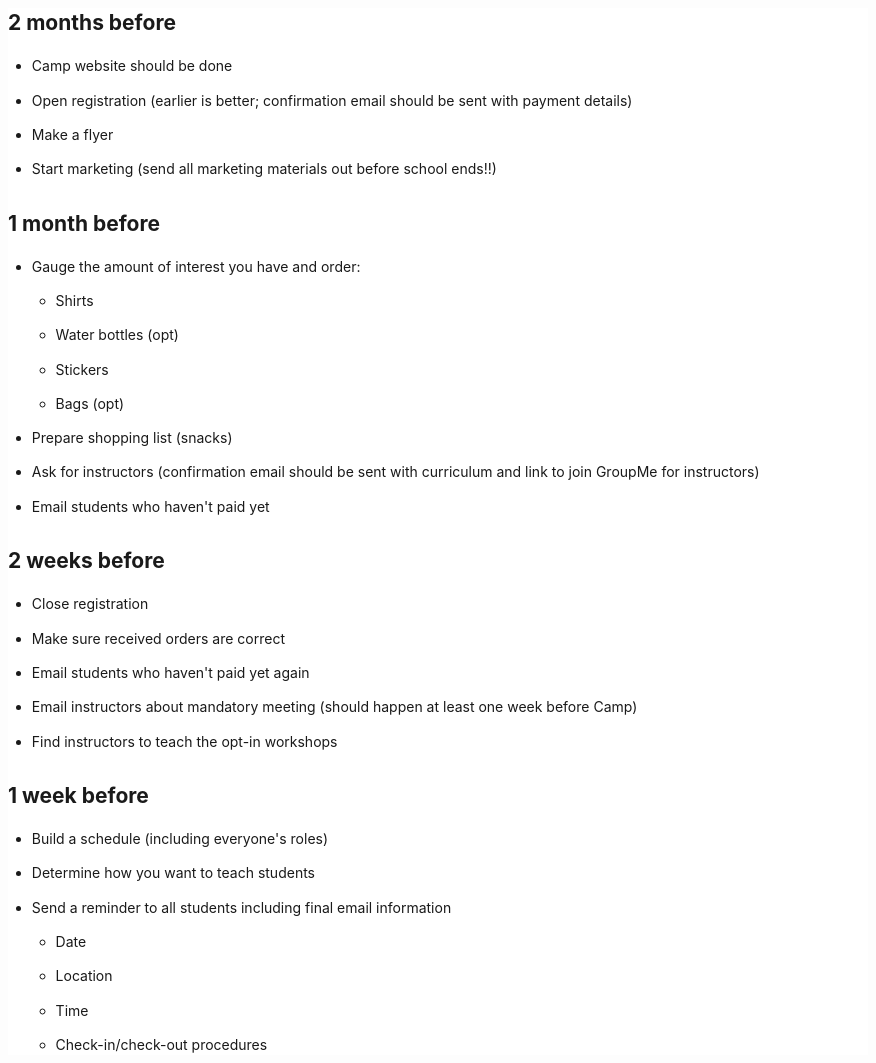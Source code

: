 
2 months before
---------------

*   Camp website should be done
    
*   Open registration (earlier is better; confirmation email should be sent with payment details)
    
*   Make a flyer
    
*   Start marketing (send all marketing materials out before school ends!!)
    

1 month before
--------------

*   Gauge the amount of interest you have and order:
    
    *   Shirts
        
    *   Water bottles (opt)
        
    *   Stickers
        
    *   Bags (opt)
        
*   Prepare shopping list (snacks)
    
*   Ask for instructors (confirmation email should be sent with curriculum and link to join GroupMe for instructors)
    
*   Email students who haven't paid yet
    

2 weeks before
--------------

*   Close registration
    
*   Make sure received orders are correct
    
*   Email students who haven't paid yet again
    
*   Email instructors about mandatory meeting (should happen at least one week before Camp)
    
*   Find instructors to teach the opt-in workshops
    

1 week before
-------------

*   Build a schedule (including everyone's roles)
    
*   Determine how you want to teach students
    
*   Send a reminder to all students including final email information
    
    *   Date
        
    *   Location
        
    *   Time
        
    *   Check-in/check-out procedures
        